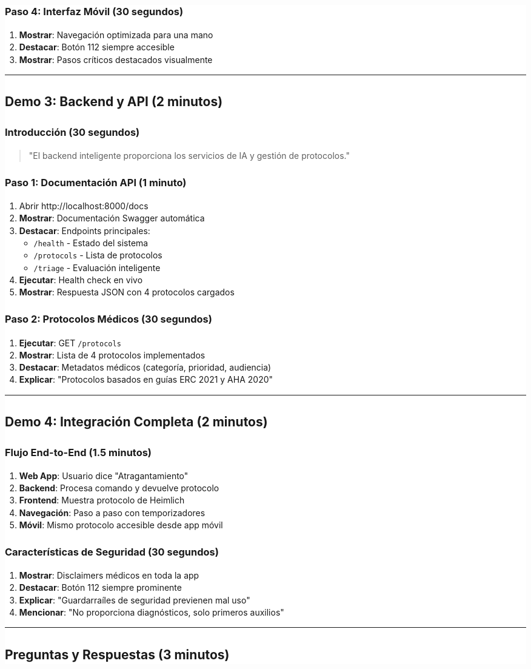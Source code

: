 ### Paso 4: Interfaz Móvil (30 segundos)
1. **Mostrar**: Navegación optimizada para una mano
2. **Destacar**: Botón 112 siempre accesible
3. **Mostrar**: Pasos críticos destacados visualmente

---

## Demo 3: Backend y API (2 minutos)

### Introducción (30 segundos)
> "El backend inteligente proporciona los servicios de IA y gestión de protocolos."

### Paso 1: Documentación API (1 minuto)
1. Abrir http://localhost:8000/docs
2. **Mostrar**: Documentación Swagger automática
3. **Destacar**: Endpoints principales:
   - `/health` - Estado del sistema
   - `/protocols` - Lista de protocolos
   - `/triage` - Evaluación inteligente
4. **Ejecutar**: Health check en vivo
5. **Mostrar**: Respuesta JSON con 4 protocolos cargados

### Paso 2: Protocolos Médicos (30 segundos)
1. **Ejecutar**: GET `/protocols`
2. **Mostrar**: Lista de 4 protocolos implementados
3. **Destacar**: Metadatos médicos (categoría, prioridad, audiencia)
4. **Explicar**: "Protocolos basados en guías ERC 2021 y AHA 2020"

---

## Demo 4: Integración Completa (2 minutos)

### Flujo End-to-End (1.5 minutos)
1. **Web App**: Usuario dice "Atragantamiento"
2. **Backend**: Procesa comando y devuelve protocolo
3. **Frontend**: Muestra protocolo de Heimlich
4. **Navegación**: Paso a paso con temporizadores
5. **Móvil**: Mismo protocolo accesible desde app móvil

### Características de Seguridad (30 segundos)
1. **Mostrar**: Disclaimers médicos en toda la app
2. **Destacar**: Botón 112 siempre prominente
3. **Explicar**: "Guardarraíles de seguridad previenen mal uso"
4. **Mencionar**: "No proporciona diagnósticos, solo primeros auxilios"

---

## Preguntas y Respuestas (3 minutos)
